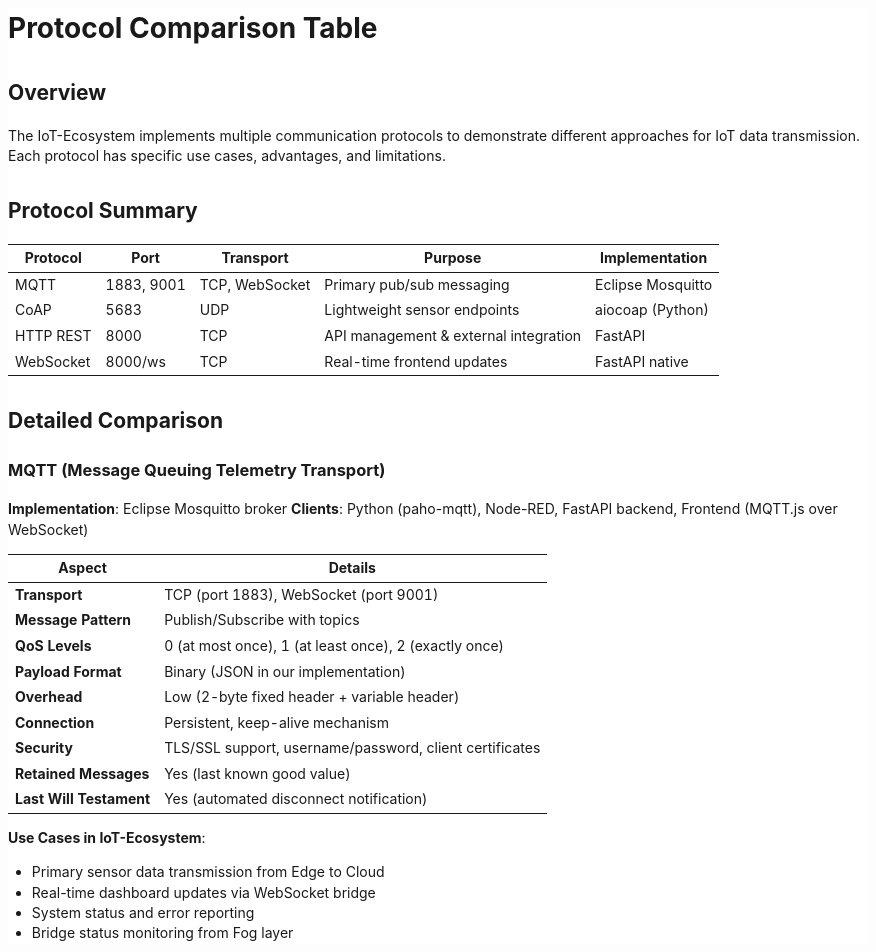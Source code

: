# Protocol Comparison Table

## Overview

The IoT-Ecosystem implements multiple communication protocols to demonstrate different approaches for IoT data transmission. Each protocol has specific use cases, advantages, and limitations.

## Protocol Summary

| Protocol | Port | Transport | Purpose | Implementation |
|----------|------|-----------|---------|----------------|
| MQTT | 1883, 9001 | TCP, WebSocket | Primary pub/sub messaging | Eclipse Mosquitto |
| CoAP | 5683 | UDP | Lightweight sensor endpoints | aiocoap (Python) |
| HTTP REST | 8000 | TCP | API management & external integration | FastAPI |
| WebSocket | 8000/ws | TCP | Real-time frontend updates | FastAPI native |

## Detailed Comparison

### MQTT (Message Queuing Telemetry Transport)

**Implementation**: Eclipse Mosquitto broker
**Clients**: Python (paho-mqtt), Node-RED, FastAPI backend, Frontend (MQTT.js over WebSocket)

| Aspect | Details |
|--------|---------|
| **Transport** | TCP (port 1883), WebSocket (port 9001) |
| **Message Pattern** | Publish/Subscribe with topics |
| **QoS Levels** | 0 (at most once), 1 (at least once), 2 (exactly once) |
| **Payload Format** | Binary (JSON in our implementation) |
| **Overhead** | Low (2-byte fixed header + variable header) |
| **Connection** | Persistent, keep-alive mechanism |
| **Security** | TLS/SSL support, username/password, client certificates |
| **Retained Messages** | Yes (last known good value) |
| **Last Will Testament** | Yes (automated disconnect notification) |

**Use Cases in IoT-Ecosystem**:
- Primary sensor data transmission from Edge to Cloud
- Real-time dashboard updates via WebSocket bridge
- System status and error reporting
- Bridge status monitoring from Fog layer
